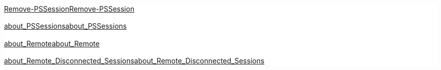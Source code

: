 [<span data-ttu-id="6ee63-276">Remove-PSSession</span><span class="sxs-lookup"><span data-stu-id="6ee63-276">Remove-PSSession</span></span>](Remove-PSSession.md)

[<span data-ttu-id="6ee63-277">about_PSSessions</span><span class="sxs-lookup"><span data-stu-id="6ee63-277">about_PSSessions</span></span>](About/about_PSSessions.md)

[<span data-ttu-id="6ee63-278">about_Remote</span><span class="sxs-lookup"><span data-stu-id="6ee63-278">about_Remote</span></span>](About/about_Remote.md)

[<span data-ttu-id="6ee63-279">about_Remote_Disconnected_Sessions</span><span class="sxs-lookup"><span data-stu-id="6ee63-279">about_Remote_Disconnected_Sessions</span></span>](About/about_Remote_Disconnected_Sessions.md)
